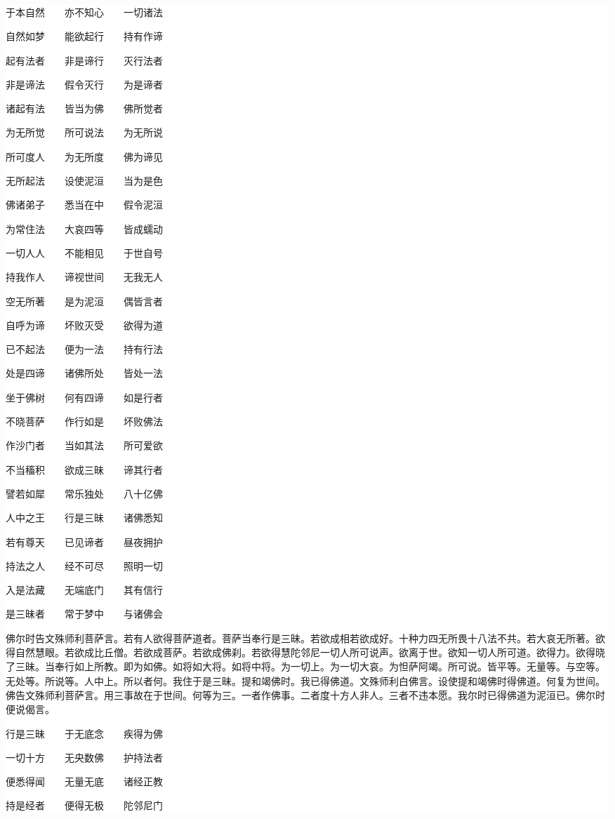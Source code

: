于本自然　　亦不知心　　一切诸法  

自然如梦　　能欲起行　　持有作谛  

起有法者　　非是谛行　　灭行法者  

非是谛法　　假令灭行　　为是谛者  

诸起有法　　皆当为佛　　佛所觉者  

为无所觉　　所可说法　　为无所说  

所可度人　　为无所度　　佛为谛见  

无所起法　　设使泥洹　　当为是色  

佛诸弟子　　悉当在中　　假令泥洹  

为常住法　　大哀四等　　皆成蠕动  

一切人人　　不能相见　　于世自号  

持我作人　　谛视世间　　无我无人  

空无所著　　是为泥洹　　偶皆言者  

自呼为谛　　坏败灭受　　欲得为道  

已不起法　　便为一法　　持有行法  

处是四谛　　诸佛所处　　皆处一法  

坐于佛树　　何有四谛　　如是行者  

不晓菩萨　　作行如是　　坏败佛法  

作沙门者　　当如其法　　所可爱欲  

不当稸积　　欲成三昧　　谛其行者  

譬若如犀　　常乐独处　　八十亿佛  

人中之王　　行是三昧　　诸佛悉知  

若有尊天　　已见谛者　　昼夜拥护  

持法之人　　经不可尽　　照明一切  

入是法藏　　无端底门　　其有信行  

是三昧者　　常于梦中　　与诸佛会  

佛尔时告文殊师利菩萨言。若有人欲得菩萨道者。菩萨当奉行是三昧。若欲成相若欲成好。十种力四无所畏十八法不共。若大哀无所著。欲得自然慧眼。若欲成比丘僧。若欲成菩萨。若欲成佛刹。若欲得慧陀邻尼一切人所可说声。欲离于世。欲知一切人所可道。欲得力。欲得晓了三昧。当奉行如上所教。即为如佛。如将如大将。如将中将。为一切上。为一切大哀。为怛萨阿竭。所可说。皆平等。无量等。与空等。无处等。所说等。人中上。所以者何。我住于是三昧。提和竭佛时。我已得佛道。文殊师利白佛言。设使提和竭佛时得佛道。何复为世间。佛告文殊师利菩萨言。用三事故在于世间。何等为三。一者作佛事。二者度十方人非人。三者不违本愿。我尔时已得佛道为泥洹已。佛尔时便说偈言。  

行是三昧　　于无底念　　疾得为佛  

一切十方　　无央数佛　　护持法者  

便悉得闻　　无量无底　　诸经正教  

持是经者　　便得无极　　陀邻尼门  
